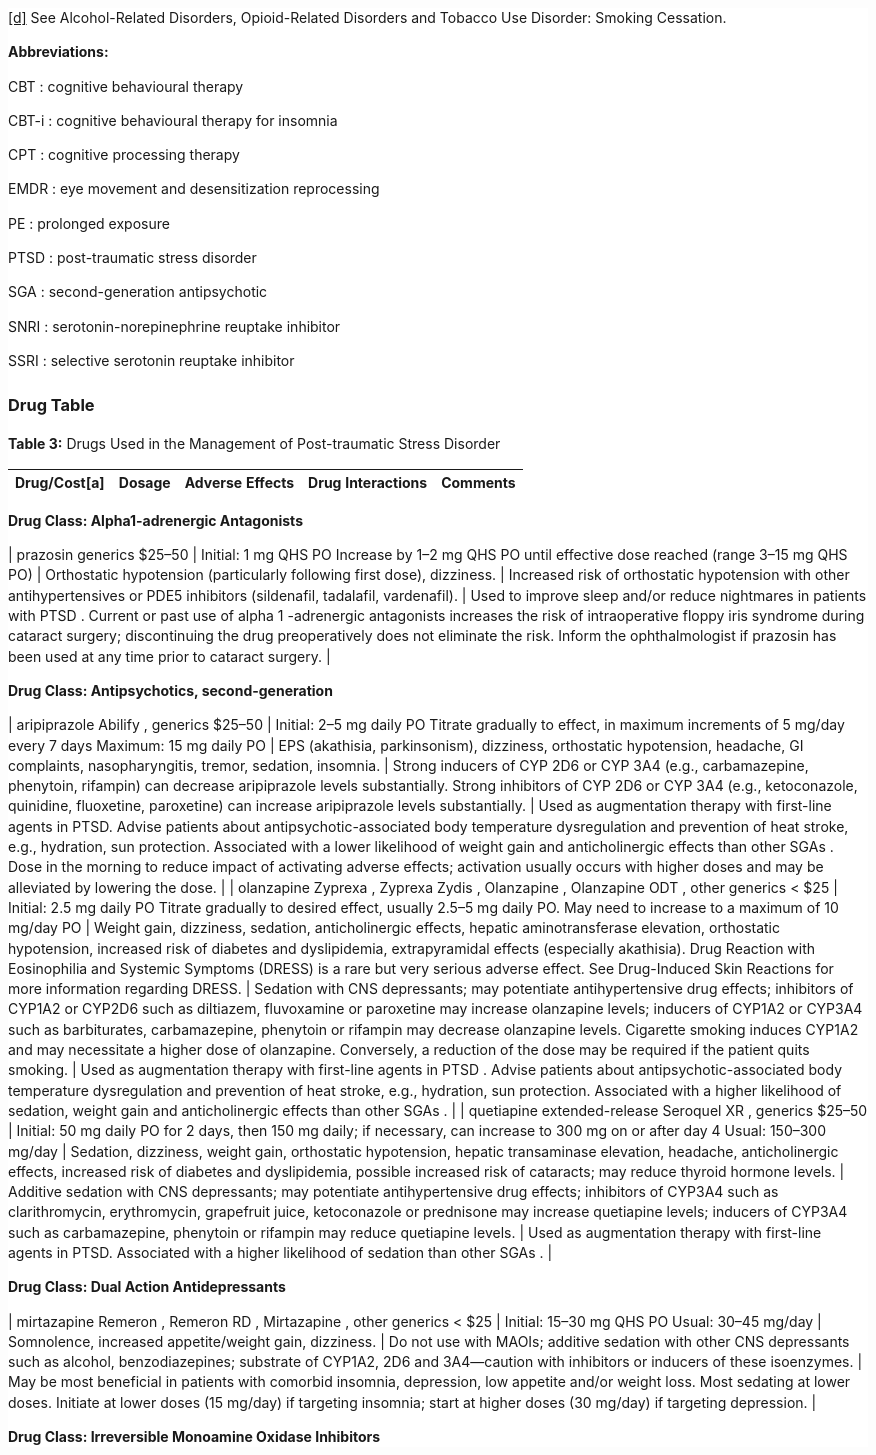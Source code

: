 [[d]](#fnsrc_figfndd920872e1023) See Alcohol-Related Disorders, Opioid-Related Disorders and Tobacco Use Disorder: Smoking Cessation.

**Abbreviations:**

CBT
:   cognitive behavioural therapy

CBT-i
:   cognitive behavioural therapy for insomnia

CPT
:   cognitive processing therapy

EMDR
:   eye movement and desensitization reprocessing

PE
:   prolonged exposure

PTSD
:   post-traumatic stress disorder

SGA
:   second-generation antipsychotic

SNRI
:   serotonin-norepinephrine reuptake inhibitor

SSRI
:   selective serotonin reuptake inhibitor

### Drug Table

**Table 3:** Drugs Used in the Management of Post-traumatic Stress Disorder

| Drug/​Cost[a] | Dosage | Adverse Effects | Drug Interactions | Comments |
| --- | --- | --- | --- | --- |

**Drug Class: Alpha1-adrenergic Antagonists**

| prazosin generics $25–50 | Initial: 1 mg QHS PO Increase by 1–2 mg QHS PO until effective dose reached (range 3–15 mg QHS PO) | Orthostatic hypotension (particularly following first dose), dizziness. | Increased risk of orthostatic hypotension with other antihypertensives or PDE5 inhibitors (sildenafil, tadalafil, vardenafil). | Used to improve sleep and/or reduce nightmares in patients with PTSD . Current or past use of alpha 1 -adrenergic antagonists increases the risk of intraoperative floppy iris syndrome during cataract surgery; discontinuing the drug preoperatively does not eliminate the risk. Inform the ophthalmologist if prazosin has been used at any time prior to cataract surgery. |

**Drug Class: Antipsychotics, second-generation**

| aripiprazole Abilify , generics $25–50 | Initial: 2–5 mg daily PO Titrate gradually to effect, in maximum increments of 5 mg/day every 7 days Maximum: 15 mg daily PO | EPS (akathisia, parkinsonism), dizziness, orthostatic hypotension, headache, GI complaints, nasopharyngitis, tremor, sedation, insomnia. | Strong inducers of CYP 2D6 or CYP 3A4 (e.g., carbamazepine, phenytoin, rifampin) can decrease aripiprazole levels substantially. Strong inhibitors of CYP 2D6 or CYP 3A4 (e.g., ketoconazole, quinidine, fluoxetine, paroxetine) can increase aripiprazole levels substantially. | Used as augmentation therapy with first-line agents in PTSD. Advise patients about antipsychotic-associated body temperature dysregulation and prevention of heat stroke, e.g., hydration, sun protection. Associated with a lower likelihood of weight gain and anticholinergic effects than other SGAs . Dose in the morning to reduce impact of activating adverse effects; activation usually occurs with higher doses and may be alleviated by lowering the dose. |
| olanzapine Zyprexa , Zyprexa Zydis , Olanzapine , Olanzapine ODT , other generics < $25 | Initial: 2.5 mg daily PO Titrate gradually to desired effect, usually 2.5–5 mg daily PO. May need to increase to a maximum of 10 mg/day PO | Weight gain, dizziness, sedation, anticholinergic effects, hepatic aminotransferase elevation, orthostatic hypotension, increased risk of diabetes and dyslipidemia, extrapyramidal effects (especially akathisia). Drug Reaction with Eosinophilia and Systemic Symptoms (DRESS) is a rare but very serious adverse effect. See Drug-Induced Skin Reactions for more information regarding DRESS. | Sedation with CNS depressants; may potentiate antihypertensive drug effects; inhibitors of CYP1A2 or CYP2D6 such as diltiazem, fluvoxamine or paroxetine may increase olanzapine levels; inducers of CYP1A2 or CYP3A4 such as barbiturates, carbamazepine, phenytoin or rifampin may decrease olanzapine levels. Cigarette smoking induces CYP1A2 and may necessitate a higher dose of olanzapine. Conversely, a reduction of the dose may be required if the patient quits smoking. | Used as augmentation therapy with first-line agents in PTSD . Advise patients about antipsychotic-associated body temperature dysregulation and prevention of heat stroke, e.g., hydration, sun protection. Associated with a higher likelihood of sedation, weight gain and anticholinergic effects than other SGAs . |
| quetiapine extended-release Seroquel XR , generics $25–50 | Initial: 50 mg daily PO for 2 days, then 150 mg daily; if necessary, can increase to 300 mg on or after day 4 Usual: 150–300 mg/day | Sedation, dizziness, weight gain, orthostatic hypotension, hepatic transaminase elevation, headache, anticholinergic effects, increased risk of diabetes and dyslipidemia, possible increased risk of cataracts; may reduce thyroid hormone levels. | Additive sedation with CNS depressants; may potentiate antihypertensive drug effects; inhibitors of CYP3A4 such as clarithromycin, erythromycin, grapefruit juice, ketoconazole or prednisone may increase quetiapine levels; inducers of CYP3A4 such as carbamazepine, phenytoin or rifampin may reduce quetiapine levels. | Used as augmentation therapy with first-line agents in PTSD. Associated with a higher likelihood of sedation than other SGAs . |

**Drug Class: Dual Action Antidepressants**

| mirtazapine Remeron , Remeron RD , Mirtazapine , other generics < $25 | Initial: 15–30 mg QHS PO Usual: 30–45 mg/day | Somnolence, increased appetite/weight gain, dizziness. | Do not use with MAOIs; additive sedation with other CNS depressants such as alcohol, benzodiazepines; substrate of CYP1A2, 2D6 and 3A4—caution with inhibitors or inducers of these isoenzymes. | May be most beneficial in patients with comorbid insomnia, depression, low appetite and/or weight loss. Most sedating at lower doses. Initiate at lower doses (15 mg/day) if targeting insomnia; start at higher doses (30 mg/day) if targeting depression. |

**Drug Class: Irreversible Monoamine Oxidase Inhibitors**
